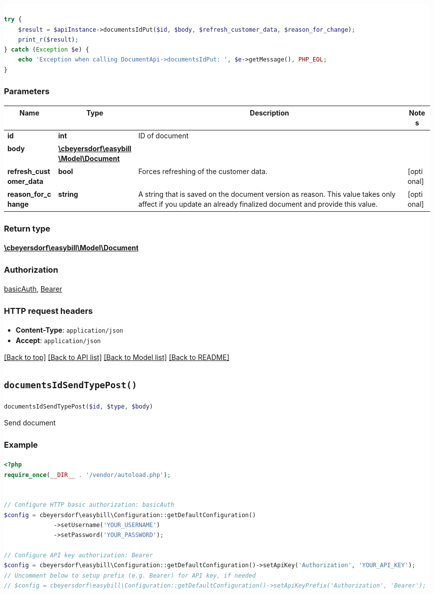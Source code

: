 ```php

try {
    $result = $apiInstance->documentsIdPut($id, $body, $refresh_customer_data, $reason_for_change);
    print_r($result);
} catch (Exception $e) {
    echo 'Exception when calling DocumentApi->documentsIdPut: ', $e->getMessage(), PHP_EOL;
}
```

### Parameters

| Name | Type | Description  | Notes |
| ------------- | ------------- | ------------- | ------------- |
| **id** | **int**| ID of document | |
| **body** | [**\cbeyersdorf\easybill\Model\Document**](../Model/Document.md)|  | |
| **refresh_customer_data** | **bool**| Forces refreshing of the customer data. | [optional] |
| **reason_for_change** | **string**| A string that is saved on the document version as reason. This value takes only affect if you update an already finalized document and provide this value. | [optional] |

### Return type

[**\cbeyersdorf\easybill\Model\Document**](../Model/Document.md)

### Authorization

[basicAuth](../../README.md#basicAuth), [Bearer](../../README.md#Bearer)

### HTTP request headers

- **Content-Type**: `application/json`
- **Accept**: `application/json`

[[Back to top]](#) [[Back to API list]](../../README.md#endpoints)
[[Back to Model list]](../../README.md#models)
[[Back to README]](../../README.md)

## `documentsIdSendTypePost()`

```php
documentsIdSendTypePost($id, $type, $body)
```

Send document

### Example

```php
<?php
require_once(__DIR__ . '/vendor/autoload.php');


// Configure HTTP basic authorization: basicAuth
$config = cbeyersdorf\easybill\Configuration::getDefaultConfiguration()
              ->setUsername('YOUR_USERNAME')
              ->setPassword('YOUR_PASSWORD');

// Configure API key authorization: Bearer
$config = cbeyersdorf\easybill\Configuration::getDefaultConfiguration()->setApiKey('Authorization', 'YOUR_API_KEY');
// Uncomment below to setup prefix (e.g. Bearer) for API key, if needed
// $config = cbeyersdorf\easybill\Configuration::getDefaultConfiguration()->setApiKeyPrefix('Authorization', 'Bearer');


```